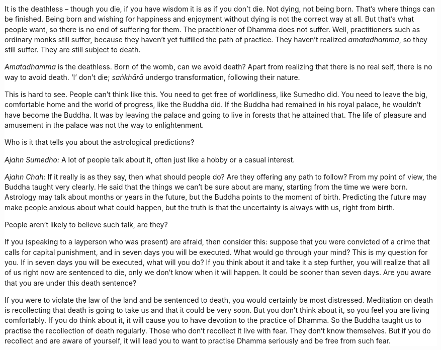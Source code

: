 It is the deathless – though you die, if you have wisdom it is as if you
don’t die. Not dying, not being born. That’s where things can be
finished. Being born and wishing for happiness and enjoyment without
dying is not the correct way at all. But that’s what people want, so
there is no end of suffering for them. The practitioner of Dhamma does
not suffer. Well, practitioners such as ordinary monks still suffer,
because they haven’t yet fulfilled the path of practice. They haven’t
realized *amatadhamma*, so they still suffer. They are still subject to
death.

*Amatadhamma* is the deathless. Born of the womb, can we avoid death?
Apart from realizing that there is no real self, there is no way to
avoid death. ‘I’ don’t die; *saṅkhārā* undergo transformation, following
their nature.

This is hard to see. People can’t think like this. You need to get free
of worldliness, like Sumedho did. You need to leave the big, comfortable
home and the world of progress, like the Buddha did. If the Buddha had
remained in his royal palace, he wouldn’t have become the Buddha. It was
by leaving the palace and going to live in forests that he attained
that. The life of pleasure and amusement in the palace was not the way
to enlightenment.

Who is it that tells you about the astrological predictions?

*Ajahn Sumedho:* A lot of people talk about it, often just like a hobby
or a casual interest.

*Ajahn Chah:* If it really is as they say, then what should people do?
Are they offering any path to follow? From my point of view, the Buddha
taught very clearly. He said that the things we can’t be sure about are
many, starting from the time we were born. Astrology may talk about
months or years in the future, but the Buddha points to the moment of
birth. Predicting the future may make people anxious about what could
happen, but the truth is that the uncertainty is always with us, right
from birth.

People aren’t likely to believe such talk, are they?

If you (speaking to a layperson who was present) are afraid, then
consider this: suppose that you were convicted of a crime that calls for
capital punishment, and in seven days you will be executed. What would
go through your mind? This is my question for you. If in seven days you
will be executed, what will you do? If you think about it and take it a
step further, you will realize that all of us right now are sentenced to
die, only we don’t know when it will happen. It could be sooner than
seven days. Are you aware that you are under this death sentence?

If you were to violate the law of the land and be sentenced to death,
you would certainly be most distressed. Meditation on death is
recollecting that death is going to take us and that it could be very
soon. But you don’t think about it, so you feel you are living
comfortably. If you do think about it, it will cause you to have
devotion to the practice of Dhamma. So the Buddha taught us to practise
the recollection of death regularly. Those who don’t recollect it live
with fear. They don’t know themselves. But if you do recollect and are
aware of yourself, it will lead you to want to practise Dhamma seriously
and be free from such fear.
